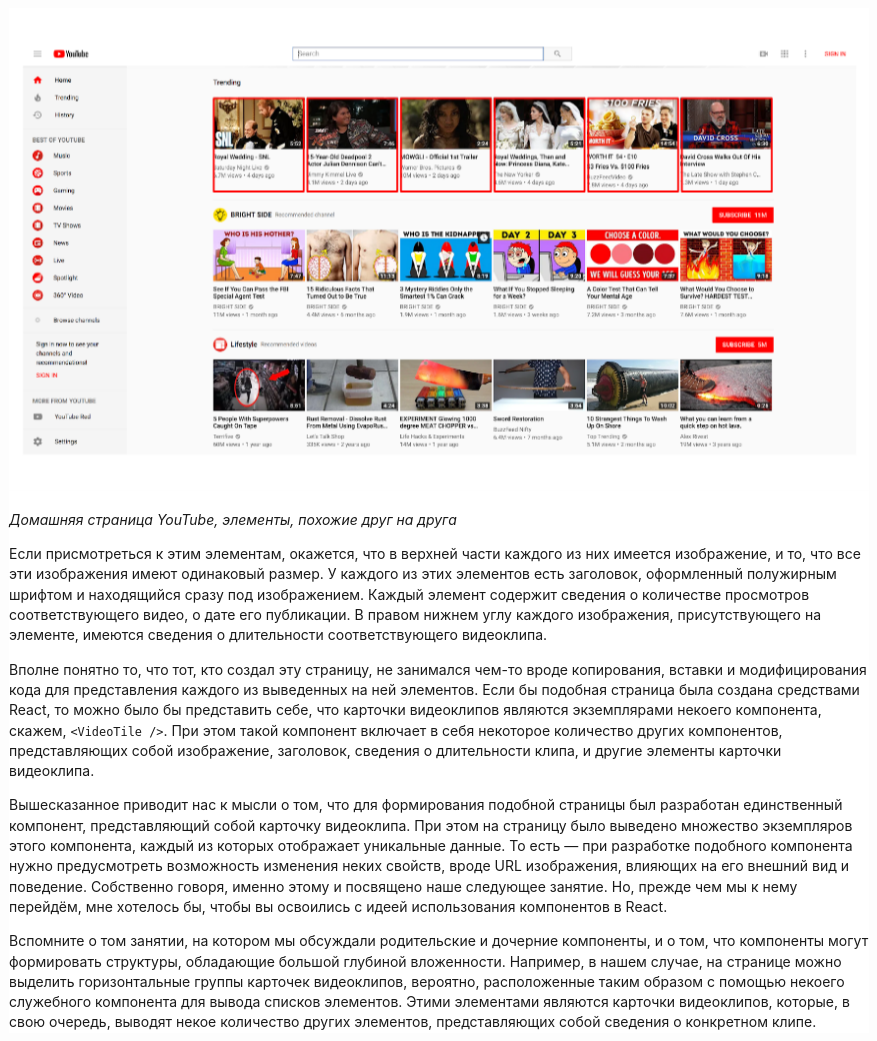 ![](../../_resources/a3e4c4b0e2984afb8d45f111e52b2abb.png)

_Домашняя страница YouTube, элементы, похожие друг на друга_

Если присмотреться к этим элементам, окажется, что в верхней части каждого из них имеется изображение, и то, что все эти изображения имеют одинаковый размер. У каждого из этих элементов есть заголовок, оформленный полужирным шрифтом и находящийся сразу под изображением. Каждый элемент содержит сведения о количестве просмотров соответствующего видео, о дате его публикации. В правом нижнем углу каждого изображения, присутствующего на элементе, имеются сведения о длительности соответствующего видеоклипа.

Вполне понятно то, что тот, кто создал эту страницу, не занимался чем-то вроде копирования, вставки и модифицирования кода для представления каждого из выведенных на ней элементов. Если бы подобная страница была создана средствами React, то можно было бы представить себе, что карточки видеоклипов являются экземплярами некоего компонента, скажем, `<VideoTile />`. При этом такой компонент включает в себя некоторое количество других компонентов, представляющих собой изображение, заголовок, сведения о длительности клипа, и другие элементы карточки видеоклипа.

Вышесказанное приводит нас к мысли о том, что для формирования подобной страницы был разработан единственный компонент, представляющий собой карточку видеоклипа. При этом на страницу было выведено множество экземпляров этого компонента, каждый из которых отображает уникальные данные. То есть — при разработке подобного компонента нужно предусмотреть возможность изменения неких свойств, вроде URL изображения, влияющих на его внешний вид и поведение. Собственно говоря, именно этому и посвящено наше следующее занятие. Но, прежде чем мы к нему перейдём, мне хотелось бы, чтобы вы освоились с идеей использования компонентов в React.

Вспомните о том занятии, на котором мы обсуждали родительские и дочерние компоненты, и о том, что компоненты могут формировать структуры, обладающие большой глубиной вложенности. Например, в нашем случае, на странице можно выделить горизонтальные группы карточек видеоклипов, вероятно, расположенные таким образом с помощью некоего служебного компонента для вывода списков элементов. Этими элементами являются карточки видеоклипов, которые, в свою очередь, выводят некое количество других элементов, представляющих собой сведения о конкретном клипе.

